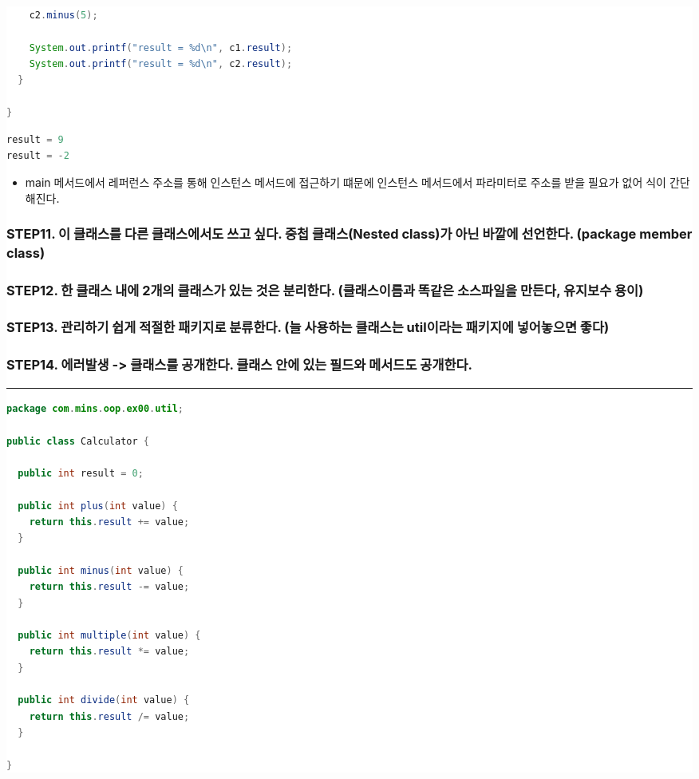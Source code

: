 ```java
    c2.minus(5);

    System.out.printf("result = %d\n", c1.result);
    System.out.printf("result = %d\n", c2.result);
  }

}

```

```java
result = 9
result = -2
```

- main 메서드에서 레퍼런스 주소를 통해 인스턴스 메서드에 접근하기 떄문에 인스턴스 메서드에서 파라미터로 주소를 받을 필요가 없어 식이 간단해진다.

### STEP11. 이 클래스를 다른 클래스에서도 쓰고 싶다. 중첩 클래스(Nested class)가 아닌 바깥에 선언한다. (package member class)

### STEP12. 한 클래스 내에 2개의 클래스가 있는 것은 분리한다. (클래스이름과 똑같은 소스파일을 만든다, 유지보수 용이)

### STEP13. 관리하기 쉽게 적절한 패키지로 분류한다. (늘 사용하는 클래스는 util이라는 패키지에 넣어놓으면 좋다)

### STEP14. 에러발생 -> 클래스를 공개한다. 클래스 안에 있는 필드와 메서드도 공개한다.

---

```java
package com.mins.oop.ex00.util;

public class Calculator {

  public int result = 0;

  public int plus(int value) {
    return this.result += value;
  }

  public int minus(int value) {
    return this.result -= value;
  }

  public int multiple(int value) {
    return this.result *= value;
  }

  public int divide(int value) {
    return this.result /= value;
  }

}

```
